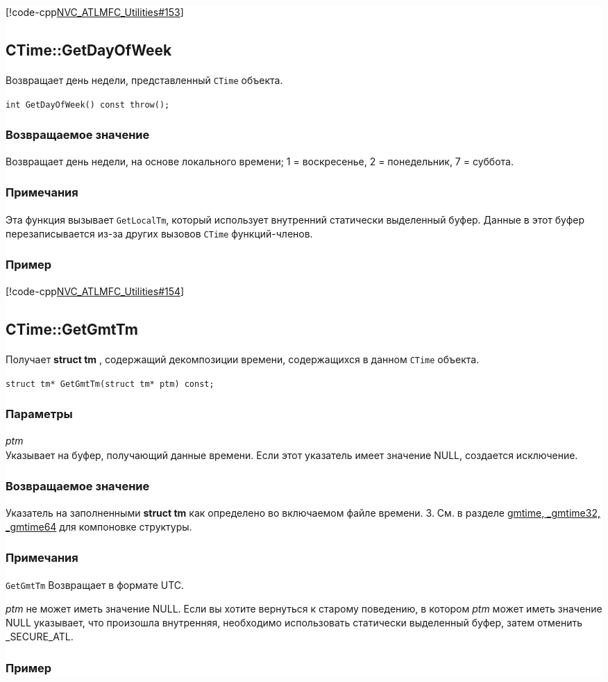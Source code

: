 [!code-cpp[NVC_ATLMFC_Utilities#153](../../atl-mfc-shared/codesnippet/cpp/ctime-class_7.cpp)]

##  <a name="getdayofweek"></a>  CTime::GetDayOfWeek

Возвращает день недели, представленный `CTime` объекта.

```
int GetDayOfWeek() const throw();
```

### <a name="return-value"></a>Возвращаемое значение

Возвращает день недели, на основе локального времени; 1 = воскресенье, 2 = понедельник, 7 = суббота.

### <a name="remarks"></a>Примечания

Эта функция вызывает `GetLocalTm`, который использует внутренний статически выделенный буфер. Данные в этот буфер перезаписывается из-за других вызовов `CTime` функций-членов.

### <a name="example"></a>Пример

[!code-cpp[NVC_ATLMFC_Utilities#154](../../atl-mfc-shared/codesnippet/cpp/ctime-class_8.cpp)]

##  <a name="getgmttm"></a>  CTime::GetGmtTm

Получает **struct tm** , содержащий декомпозиции времени, содержащихся в данном `CTime` объекта.

```
struct tm* GetGmtTm(struct tm* ptm) const;
```

### <a name="parameters"></a>Параметры

*ptm*<br/>
Указывает на буфер, получающий данные времени. Если этот указатель имеет значение NULL, создается исключение.

### <a name="return-value"></a>Возвращаемое значение

Указатель на заполненными **struct tm** как определено во включаемом файле времени. З. См. в разделе [gmtime, _gmtime32, _gmtime64](../../c-runtime-library/reference/gmtime-gmtime32-gmtime64.md) для компоновке структуры.

### <a name="remarks"></a>Примечания

`GetGmtTm` Возвращает в формате UTC.

*ptm* не может иметь значение NULL. Если вы хотите вернуться к старому поведению, в котором *ptm* может иметь значение NULL указывает, что произошла внутренняя, необходимо использовать статически выделенный буфер, затем отменить _SECURE_ATL.

### <a name="example"></a>Пример
